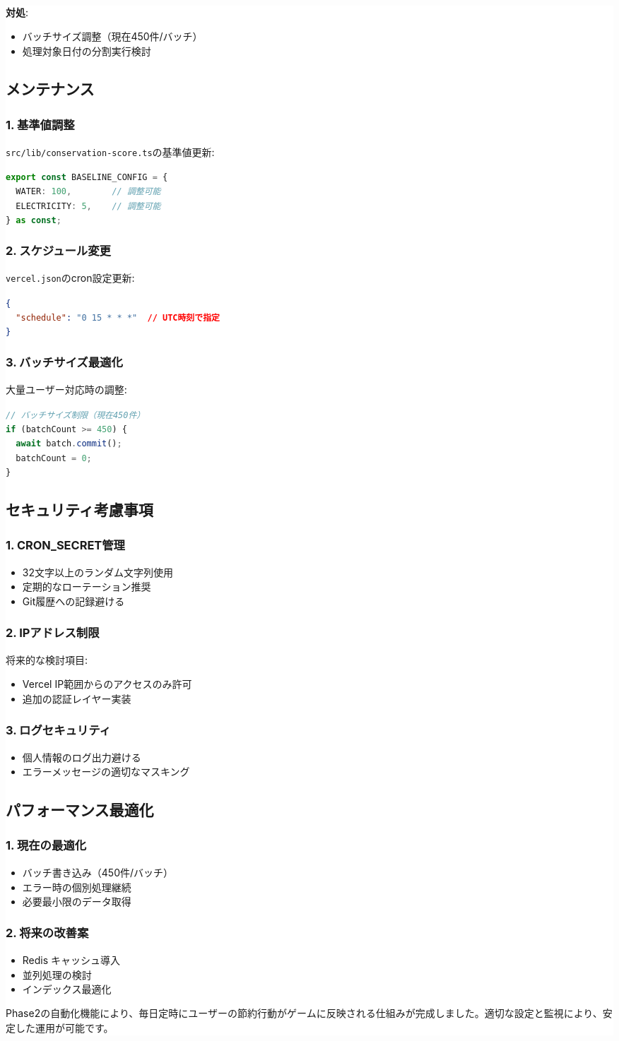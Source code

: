 **対処**:
- バッチサイズ調整（現在450件/バッチ）
- 処理対象日付の分割実行検討

## メンテナンス

### 1. 基準値調整
`src/lib/conservation-score.ts`の基準値更新:
```typescript
export const BASELINE_CONFIG = {
  WATER: 100,        // 調整可能
  ELECTRICITY: 5,    // 調整可能
} as const;
```

### 2. スケジュール変更
`vercel.json`のcron設定更新:
```json
{
  "schedule": "0 15 * * *"  // UTC時刻で指定
}
```

### 3. バッチサイズ最適化
大量ユーザー対応時の調整:
```typescript
// バッチサイズ制限（現在450件）
if (batchCount >= 450) {
  await batch.commit();
  batchCount = 0;
}
```

## セキュリティ考慮事項

### 1. CRON_SECRET管理
- 32文字以上のランダム文字列使用
- 定期的なローテーション推奨
- Git履歴への記録避ける

### 2. IPアドレス制限
将来的な検討項目:
- Vercel IP範囲からのアクセスのみ許可
- 追加の認証レイヤー実装

### 3. ログセキュリティ
- 個人情報のログ出力避ける
- エラーメッセージの適切なマスキング

## パフォーマンス最適化

### 1. 現在の最適化
- バッチ書き込み（450件/バッチ）
- エラー時の個別処理継続
- 必要最小限のデータ取得

### 2. 将来の改善案
- Redis キャッシュ導入
- 並列処理の検討
- インデックス最適化

Phase2の自動化機能により、毎日定時にユーザーの節約行動がゲームに反映される仕組みが完成しました。適切な設定と監視により、安定した運用が可能です。